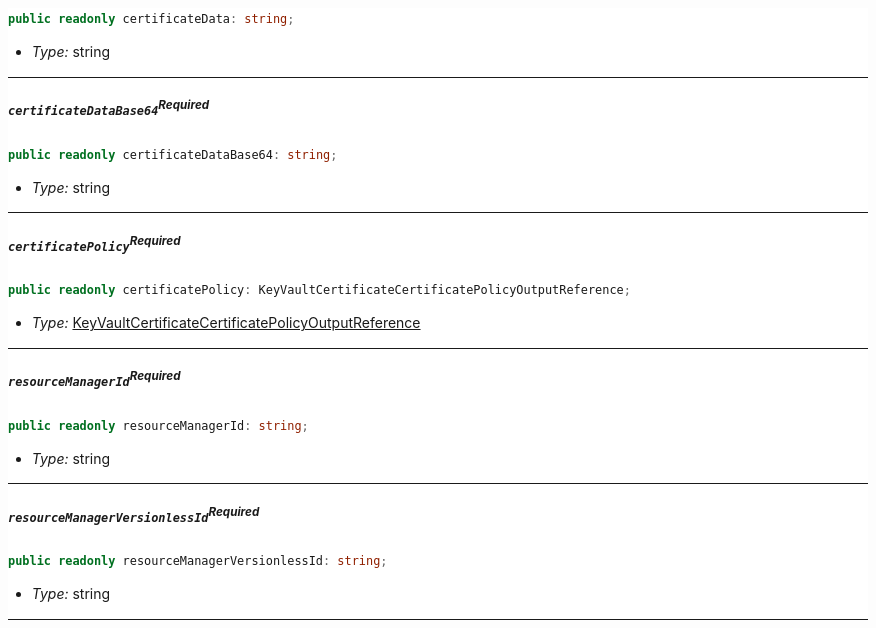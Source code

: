 ```typescript
public readonly certificateData: string;
```

- *Type:* string

---

##### `certificateDataBase64`<sup>Required</sup> <a name="certificateDataBase64" id="@cdktf/provider-azurerm.keyVaultCertificate.KeyVaultCertificate.property.certificateDataBase64"></a>

```typescript
public readonly certificateDataBase64: string;
```

- *Type:* string

---

##### `certificatePolicy`<sup>Required</sup> <a name="certificatePolicy" id="@cdktf/provider-azurerm.keyVaultCertificate.KeyVaultCertificate.property.certificatePolicy"></a>

```typescript
public readonly certificatePolicy: KeyVaultCertificateCertificatePolicyOutputReference;
```

- *Type:* <a href="#@cdktf/provider-azurerm.keyVaultCertificate.KeyVaultCertificateCertificatePolicyOutputReference">KeyVaultCertificateCertificatePolicyOutputReference</a>

---

##### `resourceManagerId`<sup>Required</sup> <a name="resourceManagerId" id="@cdktf/provider-azurerm.keyVaultCertificate.KeyVaultCertificate.property.resourceManagerId"></a>

```typescript
public readonly resourceManagerId: string;
```

- *Type:* string

---

##### `resourceManagerVersionlessId`<sup>Required</sup> <a name="resourceManagerVersionlessId" id="@cdktf/provider-azurerm.keyVaultCertificate.KeyVaultCertificate.property.resourceManagerVersionlessId"></a>

```typescript
public readonly resourceManagerVersionlessId: string;
```

- *Type:* string

---
